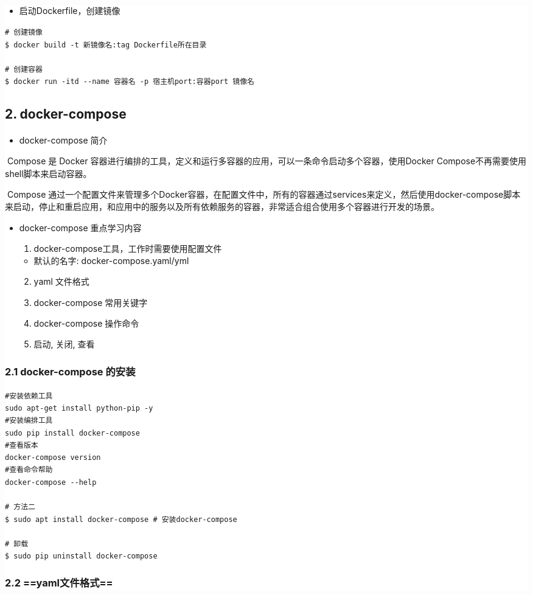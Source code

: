 - 启动Dockerfile，创建镜像


```shell
# 创建镜像
$ docker build -t 新镜像名:tag Dockerfile所在目录

# 创建容器
$ docker run -itd --name 容器名 -p 宿主机port:容器port 镜像名
```



## 2. docker-compose

-  docker-compose 简介

​		Compose 是 Docker 容器进行编排的工具，定义和运行多容器的应用，可以一条命令启动多个容器，使用Docker Compose不再需要使用shell脚本来启动容器。 

​		Compose 通过一个配置文件来管理多个Docker容器，在配置文件中，所有的容器通过services来定义，然后使用docker-compose脚本来启动，停止和重启应用，和应用中的服务以及所有依赖服务的容器，非常适合组合使用多个容器进行开发的场景。



- docker-compose 重点学习内容
  
	1. docker-compose工具，工作时需要使用配置文件
     
     - 默认的名字: docker-compose.yaml/yml
   2. yaml 文件格式
  
   3. docker-compose 常用关键字	
  
   4. docker-compose 操作命令
  
   5. 启动, 关闭, 查看 
  
       

### 2.1 docker-compose 的安装

```shell
#安装依赖工具
sudo apt-get install python-pip -y
#安装编排工具
sudo pip install docker-compose
#查看版本
docker-compose version
#查看命令帮助
docker-compose --help

# 方法二
$ sudo apt install docker-compose # 安装docker-compose

# 卸载
$ sudo pip uninstall docker-compose
```

### 2.2 ==yaml文件格式==
